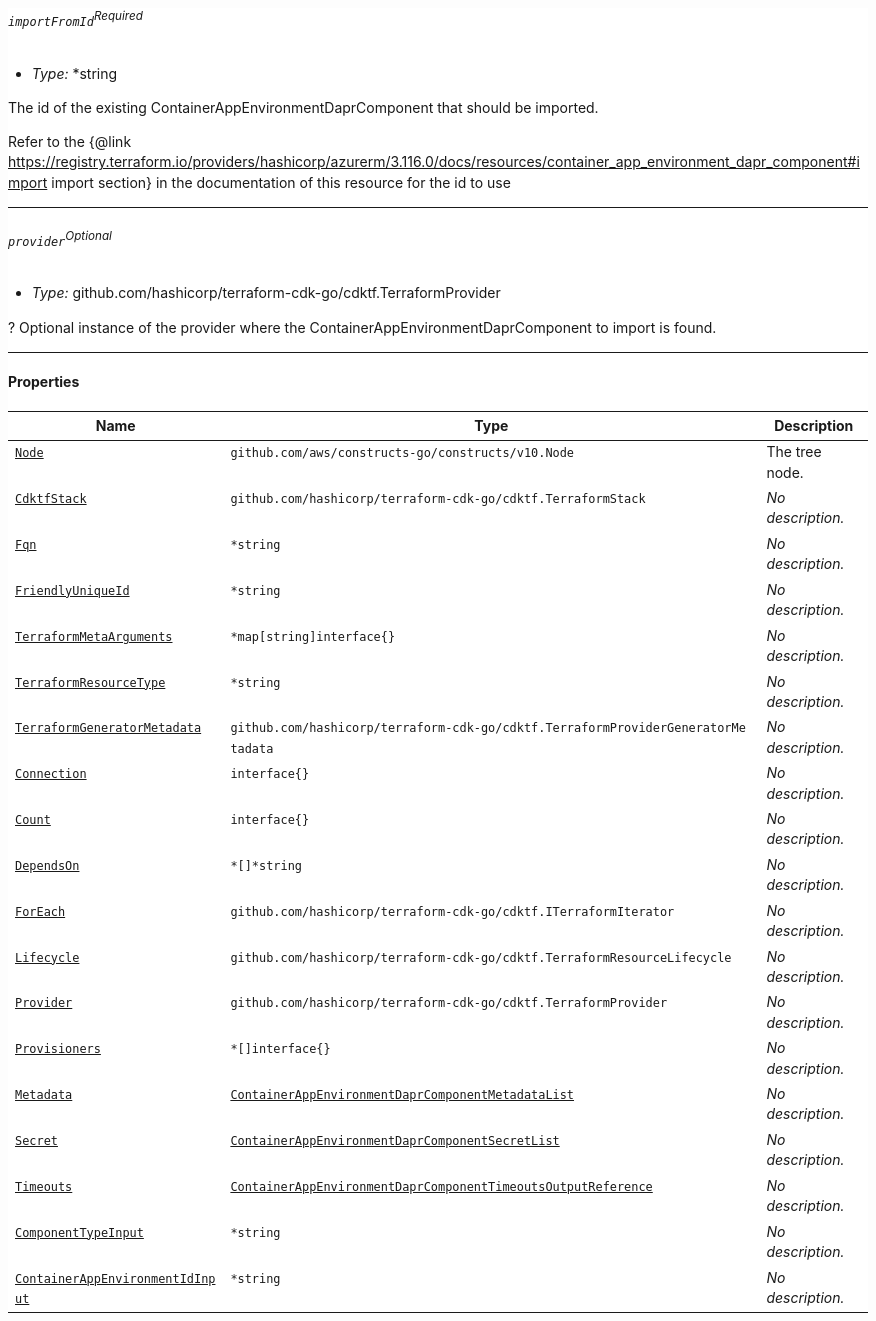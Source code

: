 
###### `importFromId`<sup>Required</sup> <a name="importFromId" id="@cdktf/provider-azurerm.containerAppEnvironmentDaprComponent.ContainerAppEnvironmentDaprComponent.generateConfigForImport.parameter.importFromId"></a>

- *Type:* *string

The id of the existing ContainerAppEnvironmentDaprComponent that should be imported.

Refer to the {@link https://registry.terraform.io/providers/hashicorp/azurerm/3.116.0/docs/resources/container_app_environment_dapr_component#import import section} in the documentation of this resource for the id to use

---

###### `provider`<sup>Optional</sup> <a name="provider" id="@cdktf/provider-azurerm.containerAppEnvironmentDaprComponent.ContainerAppEnvironmentDaprComponent.generateConfigForImport.parameter.provider"></a>

- *Type:* github.com/hashicorp/terraform-cdk-go/cdktf.TerraformProvider

? Optional instance of the provider where the ContainerAppEnvironmentDaprComponent to import is found.

---

#### Properties <a name="Properties" id="Properties"></a>

| **Name** | **Type** | **Description** |
| --- | --- | --- |
| <code><a href="#@cdktf/provider-azurerm.containerAppEnvironmentDaprComponent.ContainerAppEnvironmentDaprComponent.property.node">Node</a></code> | <code>github.com/aws/constructs-go/constructs/v10.Node</code> | The tree node. |
| <code><a href="#@cdktf/provider-azurerm.containerAppEnvironmentDaprComponent.ContainerAppEnvironmentDaprComponent.property.cdktfStack">CdktfStack</a></code> | <code>github.com/hashicorp/terraform-cdk-go/cdktf.TerraformStack</code> | *No description.* |
| <code><a href="#@cdktf/provider-azurerm.containerAppEnvironmentDaprComponent.ContainerAppEnvironmentDaprComponent.property.fqn">Fqn</a></code> | <code>*string</code> | *No description.* |
| <code><a href="#@cdktf/provider-azurerm.containerAppEnvironmentDaprComponent.ContainerAppEnvironmentDaprComponent.property.friendlyUniqueId">FriendlyUniqueId</a></code> | <code>*string</code> | *No description.* |
| <code><a href="#@cdktf/provider-azurerm.containerAppEnvironmentDaprComponent.ContainerAppEnvironmentDaprComponent.property.terraformMetaArguments">TerraformMetaArguments</a></code> | <code>*map[string]interface{}</code> | *No description.* |
| <code><a href="#@cdktf/provider-azurerm.containerAppEnvironmentDaprComponent.ContainerAppEnvironmentDaprComponent.property.terraformResourceType">TerraformResourceType</a></code> | <code>*string</code> | *No description.* |
| <code><a href="#@cdktf/provider-azurerm.containerAppEnvironmentDaprComponent.ContainerAppEnvironmentDaprComponent.property.terraformGeneratorMetadata">TerraformGeneratorMetadata</a></code> | <code>github.com/hashicorp/terraform-cdk-go/cdktf.TerraformProviderGeneratorMetadata</code> | *No description.* |
| <code><a href="#@cdktf/provider-azurerm.containerAppEnvironmentDaprComponent.ContainerAppEnvironmentDaprComponent.property.connection">Connection</a></code> | <code>interface{}</code> | *No description.* |
| <code><a href="#@cdktf/provider-azurerm.containerAppEnvironmentDaprComponent.ContainerAppEnvironmentDaprComponent.property.count">Count</a></code> | <code>interface{}</code> | *No description.* |
| <code><a href="#@cdktf/provider-azurerm.containerAppEnvironmentDaprComponent.ContainerAppEnvironmentDaprComponent.property.dependsOn">DependsOn</a></code> | <code>*[]*string</code> | *No description.* |
| <code><a href="#@cdktf/provider-azurerm.containerAppEnvironmentDaprComponent.ContainerAppEnvironmentDaprComponent.property.forEach">ForEach</a></code> | <code>github.com/hashicorp/terraform-cdk-go/cdktf.ITerraformIterator</code> | *No description.* |
| <code><a href="#@cdktf/provider-azurerm.containerAppEnvironmentDaprComponent.ContainerAppEnvironmentDaprComponent.property.lifecycle">Lifecycle</a></code> | <code>github.com/hashicorp/terraform-cdk-go/cdktf.TerraformResourceLifecycle</code> | *No description.* |
| <code><a href="#@cdktf/provider-azurerm.containerAppEnvironmentDaprComponent.ContainerAppEnvironmentDaprComponent.property.provider">Provider</a></code> | <code>github.com/hashicorp/terraform-cdk-go/cdktf.TerraformProvider</code> | *No description.* |
| <code><a href="#@cdktf/provider-azurerm.containerAppEnvironmentDaprComponent.ContainerAppEnvironmentDaprComponent.property.provisioners">Provisioners</a></code> | <code>*[]interface{}</code> | *No description.* |
| <code><a href="#@cdktf/provider-azurerm.containerAppEnvironmentDaprComponent.ContainerAppEnvironmentDaprComponent.property.metadata">Metadata</a></code> | <code><a href="#@cdktf/provider-azurerm.containerAppEnvironmentDaprComponent.ContainerAppEnvironmentDaprComponentMetadataList">ContainerAppEnvironmentDaprComponentMetadataList</a></code> | *No description.* |
| <code><a href="#@cdktf/provider-azurerm.containerAppEnvironmentDaprComponent.ContainerAppEnvironmentDaprComponent.property.secret">Secret</a></code> | <code><a href="#@cdktf/provider-azurerm.containerAppEnvironmentDaprComponent.ContainerAppEnvironmentDaprComponentSecretList">ContainerAppEnvironmentDaprComponentSecretList</a></code> | *No description.* |
| <code><a href="#@cdktf/provider-azurerm.containerAppEnvironmentDaprComponent.ContainerAppEnvironmentDaprComponent.property.timeouts">Timeouts</a></code> | <code><a href="#@cdktf/provider-azurerm.containerAppEnvironmentDaprComponent.ContainerAppEnvironmentDaprComponentTimeoutsOutputReference">ContainerAppEnvironmentDaprComponentTimeoutsOutputReference</a></code> | *No description.* |
| <code><a href="#@cdktf/provider-azurerm.containerAppEnvironmentDaprComponent.ContainerAppEnvironmentDaprComponent.property.componentTypeInput">ComponentTypeInput</a></code> | <code>*string</code> | *No description.* |
| <code><a href="#@cdktf/provider-azurerm.containerAppEnvironmentDaprComponent.ContainerAppEnvironmentDaprComponent.property.containerAppEnvironmentIdInput">ContainerAppEnvironmentIdInput</a></code> | <code>*string</code> | *No description.* |